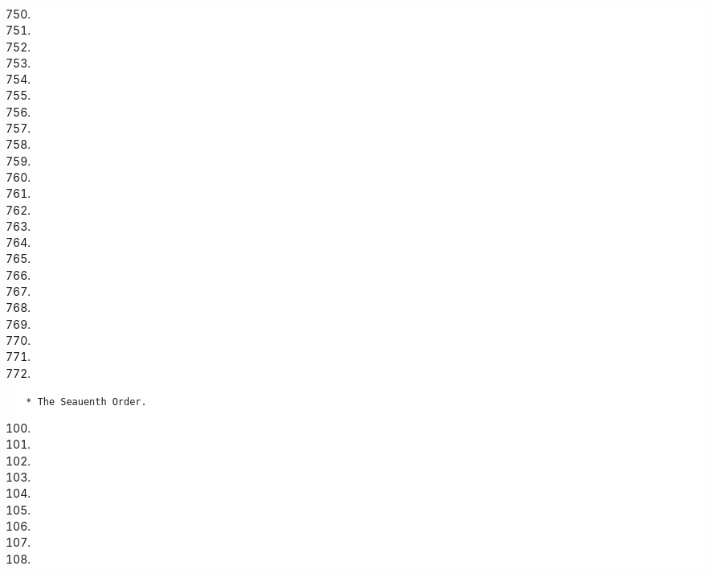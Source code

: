 750.

800.

900.

1500.

2000.

1000.

1200.

4500.

3000.

4000.

6000.

6690.

9000.

10000.

11000.

12000.

14000.

16000.

20000.

22000.

30400.

24000.

40000.

      * The Seauenth Order.

100.

204.

200.

301.

392.

400.

506.

600.

511.
